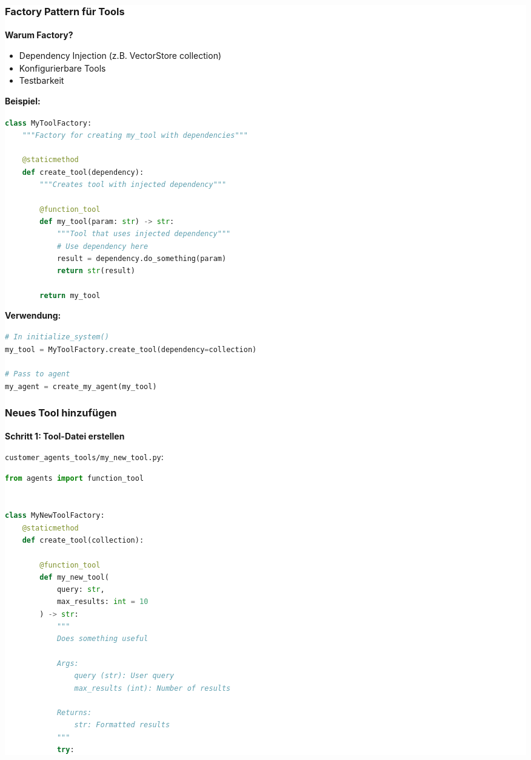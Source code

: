 ### Factory Pattern für Tools

**Warum Factory?**

- Dependency Injection (z.B. VectorStore collection)
- Konfigurierbare Tools
- Testbarkeit

**Beispiel:**

```python
class MyToolFactory:
    """Factory for creating my_tool with dependencies"""

    @staticmethod
    def create_tool(dependency):
        """Creates tool with injected dependency"""

        @function_tool
        def my_tool(param: str) -> str:
            """Tool that uses injected dependency"""
            # Use dependency here
            result = dependency.do_something(param)
            return str(result)

        return my_tool
```

**Verwendung:**

```python
# In initialize_system()
my_tool = MyToolFactory.create_tool(dependency=collection)

# Pass to agent
my_agent = create_my_agent(my_tool)
```

### Neues Tool hinzufügen

**Schritt 1: Tool-Datei erstellen**

`customer_agents_tools/my_new_tool.py`:

```python
from agents import function_tool


class MyNewToolFactory:
    @staticmethod
    def create_tool(collection):

        @function_tool
        def my_new_tool(
            query: str,
            max_results: int = 10
        ) -> str:
            """
            Does something useful

            Args:
                query (str): User query
                max_results (int): Number of results

            Returns:
                str: Formatted results
            """
            try:
```